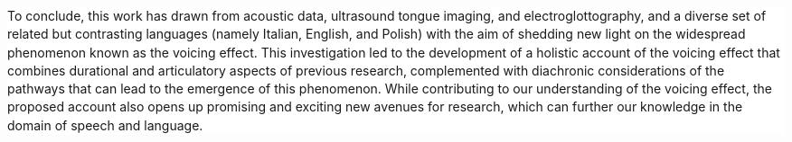 To conclude, this work has drawn from acoustic data, ultrasound tongue imaging, and electroglottography, and a diverse set of related but contrasting languages (namely Italian, English, and Polish) with the aim of shedding new light on the widespread phenomenon known as the voicing effect.
This investigation led to the development of a holistic account of the voicing effect that combines durational and articulatory aspects of previous research, complemented with diachronic considerations of the pathways that can lead to the emergence of this phenomenon.
While contributing to our understanding of the voicing effect, the proposed account also opens up promising and exciting new avenues for research, which can further our knowledge in the domain of speech and language.
